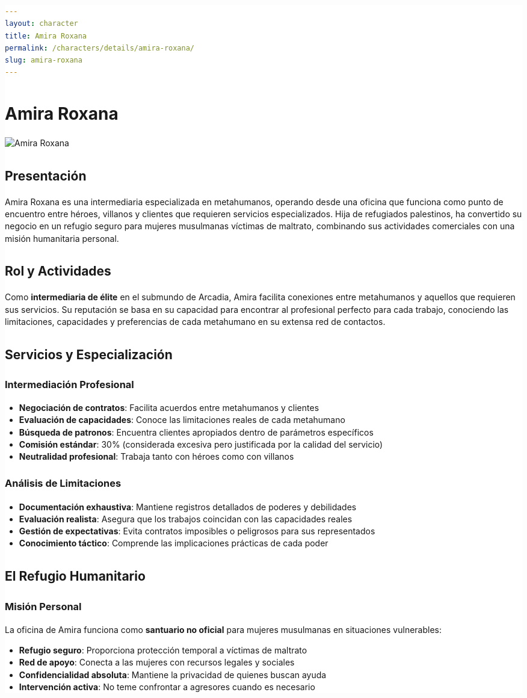 ```yaml
---
layout: character
title: Amira Roxana
permalink: /characters/details/amira-roxana/
slug: amira-roxana
---
```


# Amira Roxana

<div class="character-photo">
  <img src="{{ site.baseurl }}/assets/img/characters/Amira_Roxana.png" alt="Amira Roxana" />
</div>

## Presentación
Amira Roxana es una intermediaria especializada en metahumanos, operando desde una oficina que funciona como punto de encuentro entre héroes, villanos y clientes que requieren servicios especializados. Hija de refugiados palestinos, ha convertido su negocio en un refugio seguro para mujeres musulmanas víctimas de maltrato, combinando sus actividades comerciales con una misión humanitaria personal.

## Rol y Actividades
Como **intermediaria de élite** en el submundo de Arcadia, Amira facilita conexiones entre metahumanos y aquellos que requieren sus servicios. Su reputación se basa en su capacidad para encontrar al profesional perfecto para cada trabajo, conociendo las limitaciones, capacidades y preferencias de cada metahumano en su extensa red de contactos.

## Servicios y Especialización

### Intermediación Profesional
- **Negociación de contratos**: Facilita acuerdos entre metahumanos y clientes
- **Evaluación de capacidades**: Conoce las limitaciones reales de cada metahumano
- **Búsqueda de patronos**: Encuentra clientes apropiados dentro de parámetros específicos
- **Comisión estándar**: 30% (considerada excesiva pero justificada por la calidad del servicio)
- **Neutralidad profesional**: Trabaja tanto con héroes como con villanos

### Análisis de Limitaciones
- **Documentación exhaustiva**: Mantiene registros detallados de poderes y debilidades
- **Evaluación realista**: Asegura que los trabajos coincidan con las capacidades reales
- **Gestión de expectativas**: Evita contratos imposibles o peligrosos para sus representados
- **Conocimiento táctico**: Comprende las implicaciones prácticas de cada poder

## El Refugio Humanitario

### Misión Personal
La oficina de Amira funciona como **santuario no oficial** para mujeres musulmanas en situaciones vulnerables:
- **Refugio seguro**: Proporciona protección temporal a víctimas de maltrato
- **Red de apoyo**: Conecta a las mujeres con recursos legales y sociales
- **Confidencialidad absoluta**: Mantiene la privacidad de quienes buscan ayuda
- **Intervención activa**: No teme confrontar a agresores cuando es necesario
